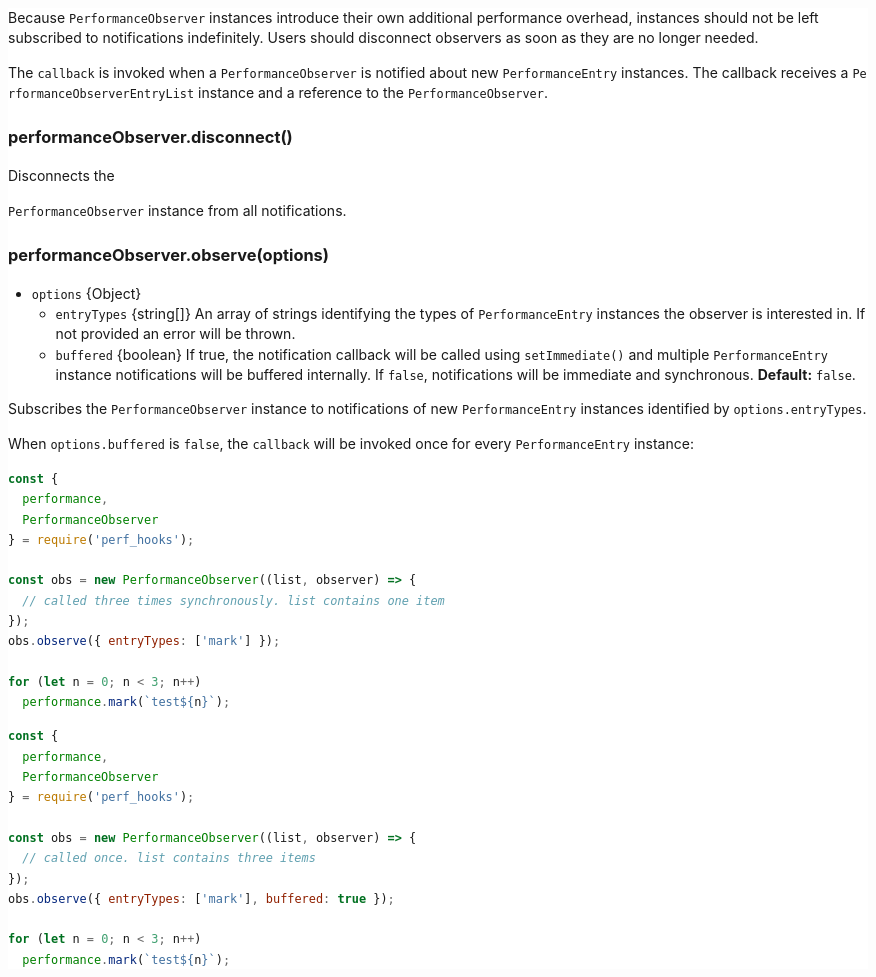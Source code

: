 Because `PerformanceObserver` instances introduce their own additional performance overhead, instances should not be left subscribed to notifications indefinitely. Users should disconnect observers as soon as they are no longer needed.

The `callback` is invoked when a `PerformanceObserver` is notified about new `PerformanceEntry` instances. The callback receives a `PerformanceObserverEntryList` instance and a reference to the `PerformanceObserver`.

### performanceObserver.disconnect()

 Disconnects the

`PerformanceObserver` instance from all notifications.

### performanceObserver.observe(options)



* `options` {Object} 
  * `entryTypes` {string[]} An array of strings identifying the types of `PerformanceEntry` instances the observer is interested in. If not provided an error will be thrown.
  * `buffered` {boolean} If true, the notification callback will be called using `setImmediate()` and multiple `PerformanceEntry` instance notifications will be buffered internally. If `false`, notifications will be immediate and synchronous. **Default:** `false`.

Subscribes the `PerformanceObserver` instance to notifications of new `PerformanceEntry` instances identified by `options.entryTypes`.

When `options.buffered` is `false`, the `callback` will be invoked once for every `PerformanceEntry` instance:

```js
const {
  performance,
  PerformanceObserver
} = require('perf_hooks');

const obs = new PerformanceObserver((list, observer) => {
  // called three times synchronously. list contains one item
});
obs.observe({ entryTypes: ['mark'] });

for (let n = 0; n < 3; n++)
  performance.mark(`test${n}`);
```

```js
const {
  performance,
  PerformanceObserver
} = require('perf_hooks');

const obs = new PerformanceObserver((list, observer) => {
  // called once. list contains three items
});
obs.observe({ entryTypes: ['mark'], buffered: true });

for (let n = 0; n < 3; n++)
  performance.mark(`test${n}`);
```
